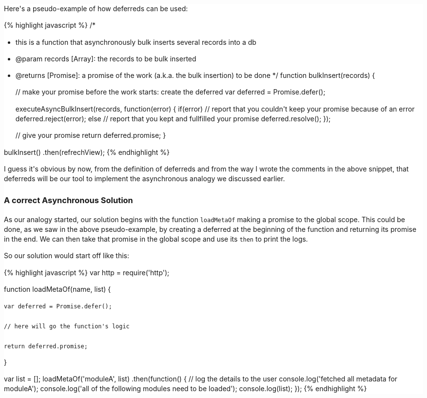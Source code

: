 Here's a pseudo-example of how deferreds can be used:

{% highlight javascript %}
/*
 * this is a function that asynchronously bulk inserts several records into a db
 * @param records [Array]: the records to be bulk inserted
 * @returns [Promise]: a promise of the work (a.k.a. the bulk insertion) to be done
 */
 function bulkInsert(records) {
    
    // make your promise before the work starts: create the deferred
    var deferred = Promise.defer();
    
    executeAsyncBulkInsert(records, function(error) {
        if(error)
            // report that you couldn't keep your promise because of an error
            deferred.reject(error);
        else
            // report that you kept and fullfilled your promise
            deferred.resolve();
    });
    
    // give your promise
    return deferred.promise;
 }
 
 bulkInsert()
 .then(refrechView);
{% endhighlight %}

I guess it's obvious by now, from the definition of deferreds and from the way I wrote the comments in the above snippet, that deferreds will be our tool to implement the asynchronous analogy we discussed earlier.

### A correct Asynchronous Solution
As our analogy started, our solution begins with the function `loadMetaOf` making a promise to the global scope. This could be done, as we saw in the above pseudo-example, by creating a deferred at the beginning of the function and returning its promise in the end. We can then take that promise in the global scope and use its `then` to print the logs.

So our solution would start off like this:

{% highlight javascript %}
var http = require('http');

function loadMetaOf(name, list) {

    var deferred = Promise.defer();
    
    // here will go the function's logic
    
    return deferred.promise;
}

var list = [];
loadMetaOf('moduleA', list)
.then(function() {
    // log the details to the user 
    console.log('fetched all metadata for moduleA');
    console.log('all of the following modules need to be loaded');
    console.log(list);
});
{% endhighlight %}
